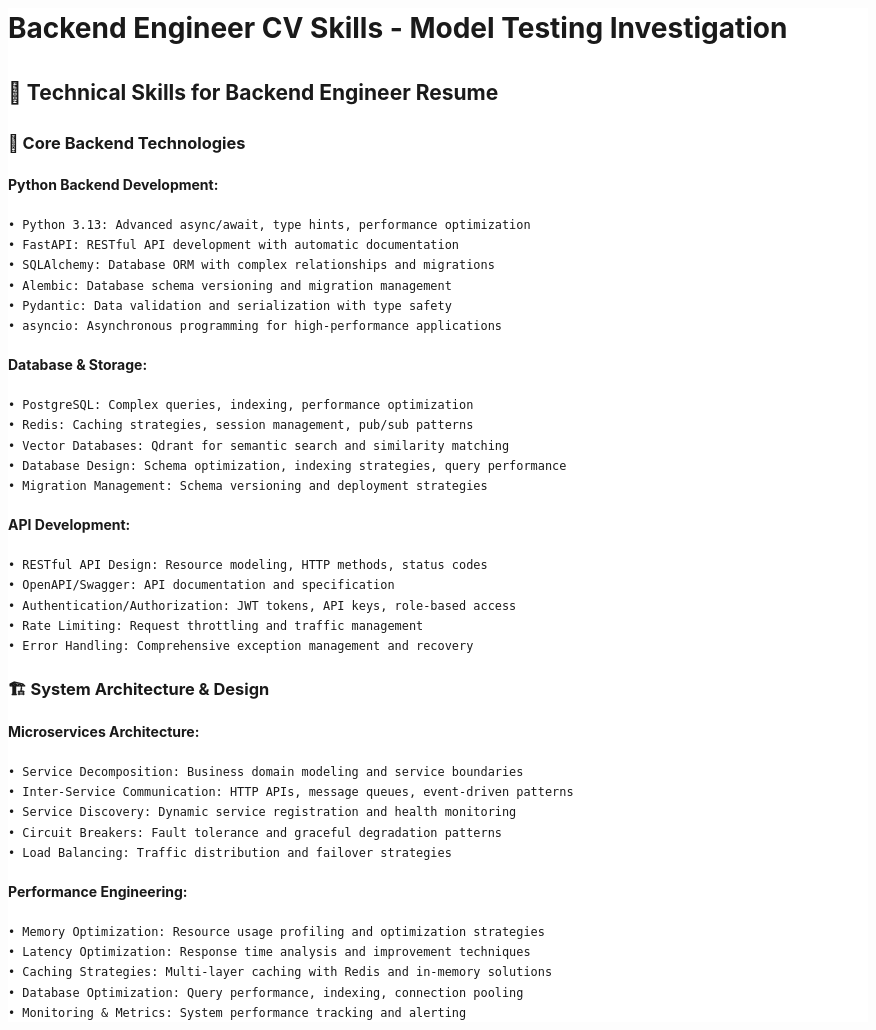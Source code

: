 # Backend Engineer CV Skills - Model Testing Investigation

## 🎯 **Technical Skills for Backend Engineer Resume**

### **🚀 Core Backend Technologies**

#### **Python Backend Development:**
```
• Python 3.13: Advanced async/await, type hints, performance optimization
• FastAPI: RESTful API development with automatic documentation
• SQLAlchemy: Database ORM with complex relationships and migrations
• Alembic: Database schema versioning and migration management
• Pydantic: Data validation and serialization with type safety
• asyncio: Asynchronous programming for high-performance applications
```

#### **Database & Storage:**
```
• PostgreSQL: Complex queries, indexing, performance optimization
• Redis: Caching strategies, session management, pub/sub patterns
• Vector Databases: Qdrant for semantic search and similarity matching
• Database Design: Schema optimization, indexing strategies, query performance
• Migration Management: Schema versioning and deployment strategies
```

#### **API Development:**
```
• RESTful API Design: Resource modeling, HTTP methods, status codes
• OpenAPI/Swagger: API documentation and specification
• Authentication/Authorization: JWT tokens, API keys, role-based access
• Rate Limiting: Request throttling and traffic management
• Error Handling: Comprehensive exception management and recovery
```

### **🏗️ System Architecture & Design**

#### **Microservices Architecture:**
```
• Service Decomposition: Business domain modeling and service boundaries
• Inter-Service Communication: HTTP APIs, message queues, event-driven patterns
• Service Discovery: Dynamic service registration and health monitoring
• Circuit Breakers: Fault tolerance and graceful degradation patterns
• Load Balancing: Traffic distribution and failover strategies
```

#### **Performance Engineering:**
```
• Memory Optimization: Resource usage profiling and optimization strategies
• Latency Optimization: Response time analysis and improvement techniques
• Caching Strategies: Multi-layer caching with Redis and in-memory solutions
• Database Optimization: Query performance, indexing, connection pooling
• Monitoring & Metrics: System performance tracking and alerting
```
